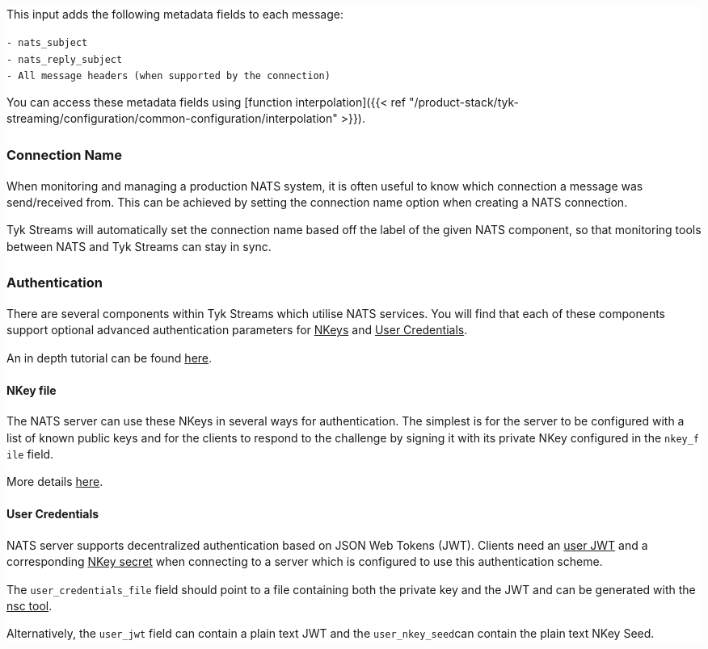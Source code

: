 This input adds the following metadata fields to each message:

``` text
- nats_subject
- nats_reply_subject
- All message headers (when supported by the connection)
```

You can access these metadata fields using [function interpolation]({{< ref "/product-stack/tyk-streaming/configuration/common-configuration/interpolation" >}}).

### Connection Name

When monitoring and managing a production NATS system, it is often useful to
know which connection a message was send/received from. This can be achieved by
setting the connection name option when creating a NATS connection.

Tyk Streams will automatically set the connection name based off the label of the given
NATS component, so that monitoring tools between NATS and Tyk Streams can stay in sync.
### Authentication

There are several components within Tyk Streams which utilise NATS services. You will find that each of these components
support optional advanced authentication parameters for [NKeys](https://docs.nats.io/nats-server/configuration/securing_nats/auth_intro/nkey_auth)
and [User Credentials](https://docs.nats.io/developing-with-nats/security/creds).

An in depth tutorial can be found [here](https://docs.nats.io/running-a-nats-service/nats_admin/security/jwt).

#### NKey file

The NATS server can use these NKeys in several ways for authentication. The simplest is for the server to be configured
with a list of known public keys and for the clients to respond to the challenge by signing it with its private NKey
configured in the `nkey_file` field.

More details [here](https://docs.nats.io/developing-with-nats/security/nkey).

#### User Credentials

NATS server supports decentralized authentication based on JSON Web Tokens (JWT). Clients need an [user JWT](https://docs.nats.io/nats-server/configuration/securing_nats/jwt#json-web-tokens)
and a corresponding [NKey secret](https://docs.nats.io/developing-with-nats/security/nkey) when connecting to a server
which is configured to use this authentication scheme.

The `user_credentials_file` field should point to a file containing both the private key and the JWT and can be
generated with the [nsc tool](https://docs.nats.io/nats-tools/nsc).

Alternatively, the `user_jwt` field can contain a plain text JWT and the `user_nkey_seed`can contain
the plain text NKey Seed.
